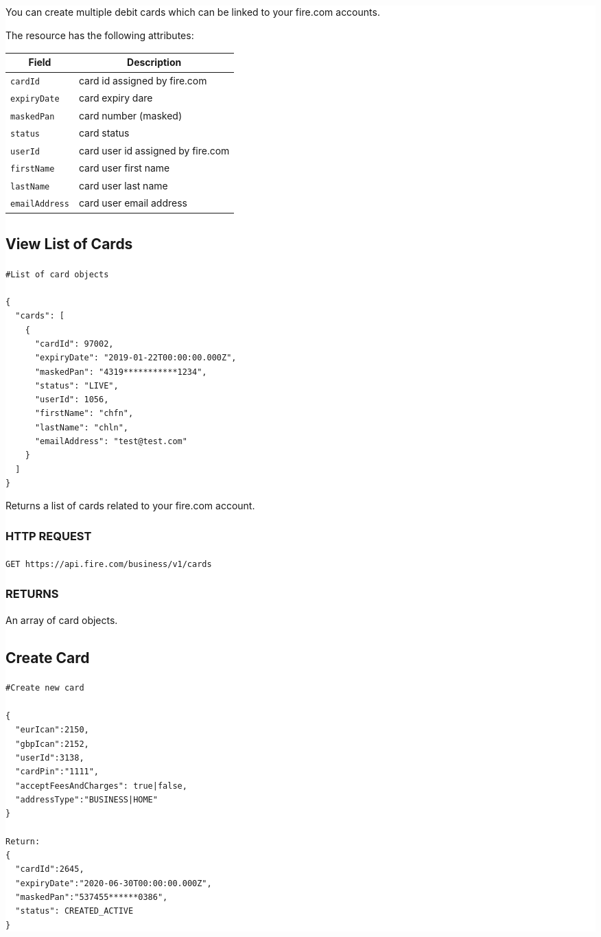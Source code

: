 You can create multiple debit cards which can be linked to your fire.com accounts. 

The resource has the following attributes:

Field | Description
--------- | -----------
`cardId` | card id assigned by fire.com
`expiryDate` | card expiry dare
`maskedPan` |card number (masked)
`status`| card status
`userId` | card user id assigned by fire.com
`firstName` | card user first name
`lastName`| card user last name
`emailAddress`| card user email address

## View List of Cards

```shell
#List of card objects

{
  "cards": [
    {
      "cardId": 97002,
      "expiryDate": "2019-01-22T00:00:00.000Z",
      "maskedPan": "4319***********1234",
      "status": "LIVE",
      "userId": 1056,
      "firstName": "chfn",
      "lastName": "chln",
      "emailAddress": "test@test.com"
    }
  ]
}
```
Returns a list of cards related to your fire.com account.

### HTTP REQUEST
`GET https://api.fire.com/business/v1/cards`

### RETURNS
An array of card objects.

## Create Card

```shell
#Create new card

{ 
  "eurIcan":2150, 
  "gbpIcan":2152, 
  "userId":3138, 
  "cardPin":"1111", 
  "acceptFeesAndCharges": true|false, 
  "addressType":"BUSINESS|HOME" 
} 

Return: 
{ 
  "cardId":2645, 
  "expiryDate":"2020-06-30T00:00:00.000Z", 
  "maskedPan":"537455******0386", 
  "status": CREATED_ACTIVE
} 
```